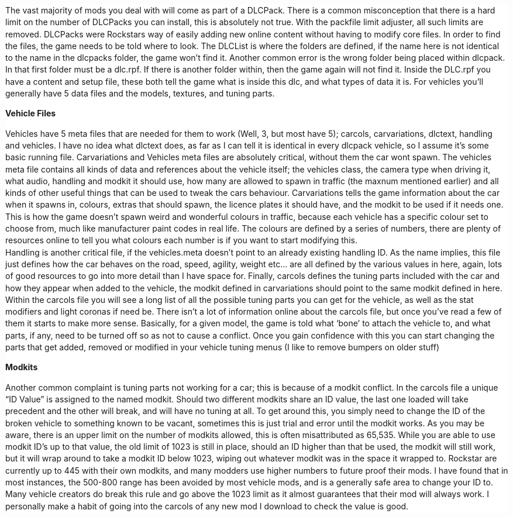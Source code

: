 The vast majority of mods you deal with will come as part of a DLCPack. There is a common misconception that there is a hard limit on the number of DLCPacks you can install, this is absolutely not true. With the packfile limit adjuster, all such limits are removed.
DLCPacks were Rockstars way of easily adding new online content without having to modify core files.  In order to find the files, the game needs to be told where to look. The DLCList is where the folders are defined, if the name here is not identical to the name in the dlcpacks folder, the game won’t find it. Another common error is the wrong folder being placed within dlcpack. In that first folder must be a dlc.rpf. If there is another folder within, then the game again will not find it.
Inside the DLC.rpf you have a content and setup file, these both tell the game what is inside this dlc, and what types of data it is. For vehicles you’ll generally have 5 data files and the models, textures, and tuning parts. 

**Vehicle Files**

Vehicles have 5 meta files that are needed for them to work (Well, 3, but most have 5); carcols, carvariations, dlctext, handling and vehicles. I have no idea what dlctext does, as far as I can tell it is identical in every dlcpack vehicle, so I assume it’s some basic running file. 
Carvariations and Vehicles meta files are absolutely critical, without them the car wont spawn.
The vehicles meta file contains all kinds of data and references about the vehicle itself; the vehicles class, the camera type when driving it, what audio, handling and modkit it should use, how many are allowed to spawn in traffic (the maxnum mentioned earlier) and all kinds of other useful things that can be used to tweak the cars behaviour. 
Carvariations tells the game information about the car when it spawns in, colours, extras that should spawn, the licence plates it should have, and the modkit to be used if it needs one. This is how the game doesn’t spawn weird and wonderful colours in traffic, because each vehicle has a specific colour set to choose from, much like manufacturer paint codes in real life. The colours are defined by a series of numbers, there are plenty of resources online to tell you what colours each number is if you want to start modifying this.  
Handling is another critical file, if the vehicles.meta doesn’t point to an already existing handling ID. As the name implies, this file just defines how the car behaves on the road, speed, agility, weight etc… are all defined by the various values in here, again, lots of good resources to go into more detail than I have space for.
Finally, carcols defines the tuning parts included with the car and how they appear when added to the vehicle, the modkit defined in carvariations should point to the same modkit defined in here. Within the carcols file you will see a long list of all the possible tuning parts you can get for the vehicle, as well as the stat modifiers and light coronas if need be. There isn’t a lot of information online about the carcols file, but once you’ve read a few of them it starts to make more sense. Basically, for a given model, the game is told what ‘bone’ to attach the vehicle to, and what parts, if any, need to be turned off so as not to cause a conflict. Once you gain confidence with this you can start changing the parts that get added, removed or modified in your vehicle tuning menus (I like to remove bumpers on older stuff)


**Modkits** 

Another common complaint is tuning parts not working for a car; this is because of a modkit conflict.  In the carcols file a unique “ID Value” is assigned to the named modkit. Should two different modkits share an ID value, the last one loaded will take precedent and the other will break, and will have no tuning at all. To get around this, you simply need to change the ID of the broken vehicle to something known to be vacant, sometimes this is just trial and error until the modkit works.
As you may be aware, there is an upper limit on the number of modkits allowed, this is often misattributed as 65,535. While you are able to use modkit ID’s up to that value, the old limit of 1023 is still in place, should an ID higher than that be used, the modkit will still work, but it will wrap around to take a modkit ID below 1023, wiping out whatever modkit was in the space it wrapped to. 
Rockstar are currently up to 445 with their own modkits, and many modders use higher numbers to future proof their mods. I have found that in most instances, the 500-800 range has been avoided by most vehicle mods, and is a generally safe area to change your ID to. 
Many vehicle creators do break this rule and go above the 1023 limit as it almost guarantees that their mod will always work. I personally make a habit of going into the carcols of any new mod I download to check the value is good.

